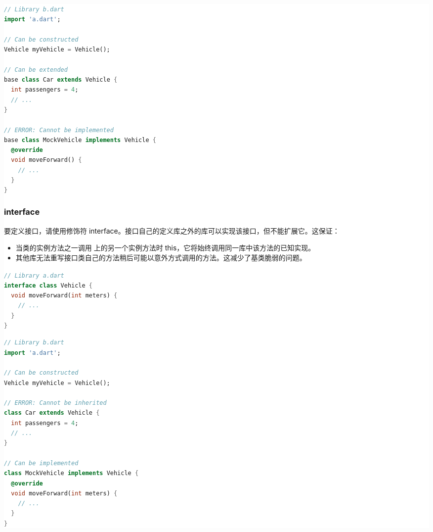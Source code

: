 ```dart
// Library b.dart
import 'a.dart';

// Can be constructed
Vehicle myVehicle = Vehicle();

// Can be extended
base class Car extends Vehicle {
  int passengers = 4;
  // ...
}

// ERROR: Cannot be implemented
base class MockVehicle implements Vehicle {
  @override
  void moveForward() {
    // ...
  }
}
```

### interface

要定义接口，请使用修饰符 interface。接口自己的定义库之外的库可以实现该接口，但不能扩展它。这保证：

- 当类的实例方法之一调用 上的另一个实例方法时 this，它将始终调用同一库中该方法的已知实现。
- 其他库无法重写接口类自己的方法稍后可能以意外方式调用的方法。这减少了基类脆弱的问题。

```dart
// Library a.dart
interface class Vehicle {
  void moveForward(int meters) {
    // ...
  }
}
```

```dart
// Library b.dart
import 'a.dart';

// Can be constructed
Vehicle myVehicle = Vehicle();

// ERROR: Cannot be inherited
class Car extends Vehicle {
  int passengers = 4;
  // ...
}

// Can be implemented
class MockVehicle implements Vehicle {
  @override
  void moveForward(int meters) {
    // ...
  }
}
```
